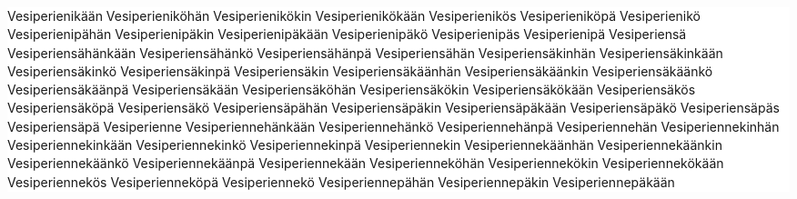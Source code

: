 Vesiperienikään
Vesiperieniköhän
Vesiperienikökin
Vesiperienikökään
Vesiperienikös
Vesiperieniköpä
Vesiperienikö
Vesiperienipähän
Vesiperienipäkin
Vesiperienipäkään
Vesiperienipäkö
Vesiperienipäs
Vesiperienipä
Vesiperiensä
Vesiperiensähänkään
Vesiperiensähänkö
Vesiperiensähänpä
Vesiperiensähän
Vesiperiensäkinhän
Vesiperiensäkinkään
Vesiperiensäkinkö
Vesiperiensäkinpä
Vesiperiensäkin
Vesiperiensäkäänhän
Vesiperiensäkäänkin
Vesiperiensäkäänkö
Vesiperiensäkäänpä
Vesiperiensäkään
Vesiperiensäköhän
Vesiperiensäkökin
Vesiperiensäkökään
Vesiperiensäkös
Vesiperiensäköpä
Vesiperiensäkö
Vesiperiensäpähän
Vesiperiensäpäkin
Vesiperiensäpäkään
Vesiperiensäpäkö
Vesiperiensäpäs
Vesiperiensäpä
Vesiperienne
Vesiperiennehänkään
Vesiperiennehänkö
Vesiperiennehänpä
Vesiperiennehän
Vesiperiennekinhän
Vesiperiennekinkään
Vesiperiennekinkö
Vesiperiennekinpä
Vesiperiennekin
Vesiperiennekäänhän
Vesiperiennekäänkin
Vesiperiennekäänkö
Vesiperiennekäänpä
Vesiperiennekään
Vesiperienneköhän
Vesiperiennekökin
Vesiperiennekökään
Vesiperiennekös
Vesiperienneköpä
Vesiperiennekö
Vesiperiennepähän
Vesiperiennepäkin
Vesiperiennepäkään